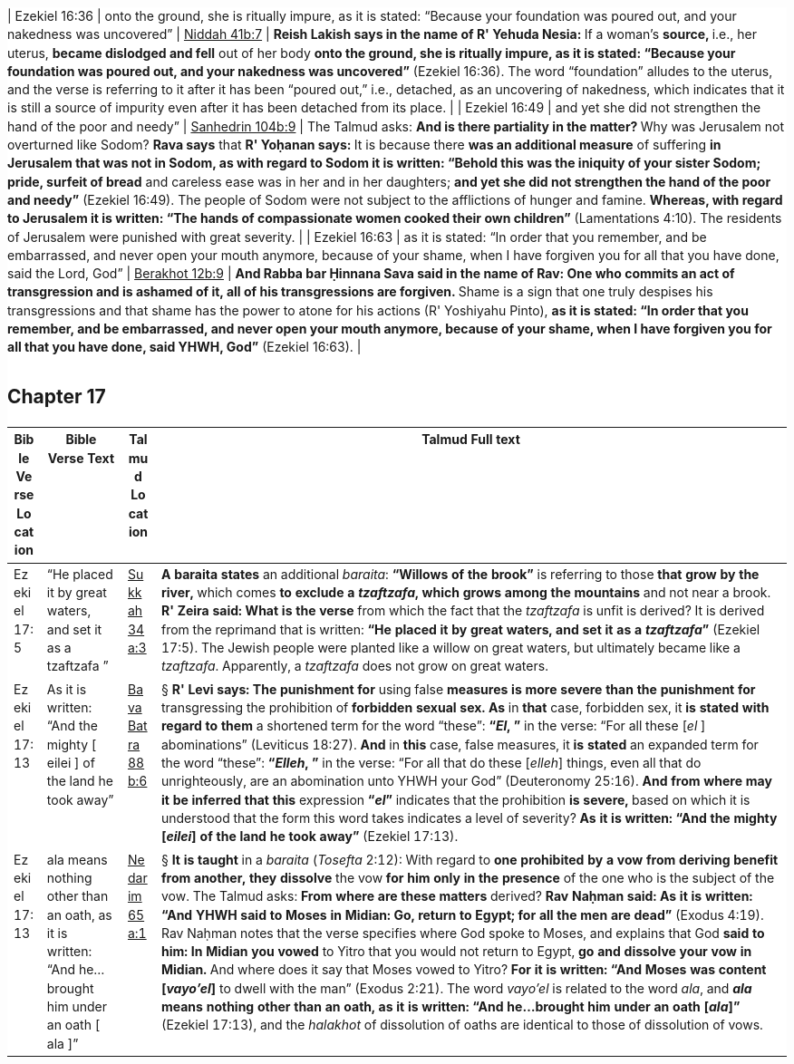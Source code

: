 | Ezekiel 16:36 | onto the ground, she is ritually impure, as it is stated: “Because your foundation was poured out, and your nakedness was uncovered” | [Niddah 41b:7](https://chavrutai.com/tractate/niddah/41b#section-7) | <b>Reish Lakish says in the name of R' Yehuda Nesia: </b> If a woman’s <b>source, </b> i.e., her uterus, <b>became dislodged and fell</b> out of her body <b>onto the ground, she is ritually impure, as it is stated: “Because your foundation was poured out, and your nakedness was uncovered”</b> (Ezekiel 16:36). The word “foundation” alludes to the uterus, and the verse is referring to it after it has been “poured out,” i.e., detached, as an uncovering of nakedness, which indicates that it is still a source of impurity even after it has been detached from its place. |
| Ezekiel 16:49 | and yet she did not strengthen the hand of the poor and needy” | [Sanhedrin 104b:9](https://chavrutai.com/tractate/sanhedrin/104b#section-9) | The Talmud asks: <b>And is there partiality in the matter? </b> Why was Jerusalem not overturned like Sodom? <b>Rava says</b> that <b>R' Yoḥanan says: </b> It is because there <b>was an additional measure</b> of suffering <b>in Jerusalem that was not in Sodom, as with regard to Sodom it is written: “Behold this was the iniquity of your sister Sodom; pride, surfeit of bread</b> and careless ease was in her and in her daughters; <b>and yet she did not strengthen the hand of the poor and needy”</b> (Ezekiel 16:49). The people of Sodom were not subject to the afflictions of hunger and famine. <b>Whereas, with regard to Jerusalem it is written: “The hands of compassionate women cooked their own children”</b> (Lamentations 4:10). The residents of Jerusalem were punished with great severity. |
| Ezekiel 16:63 | as it is stated: “In order that you remember, and be embarrassed, and never open your mouth anymore, because of your shame, when I have forgiven you for all that you have done, said the Lord, God” | [Berakhot 12b:9](https://chavrutai.com/tractate/berakhot/12b#section-9) | <b>And Rabba bar Ḥinnana Sava said in the name of Rav: One who commits an act of transgression and is ashamed of it, all of his transgressions are forgiven. </b> Shame is a sign that one truly despises his transgressions and that shame has the power to atone for his actions (R' Yoshiyahu Pinto), <b>as it is stated: “In order that you remember, and be embarrassed, and never open your mouth anymore, because of your shame, when I have forgiven you for all that you have done, said YHWH, God”</b> (Ezekiel 16:63). |

## Chapter 17

| Bible Verse Location | Bible Verse Text | Talmud Location | Talmud Full text |
|---|---|---|---|
| Ezekiel 17:5 | “He placed it by great waters, and set it as a tzaftzafa ” | [Sukkah 34a:3](https://chavrutai.com/tractate/sukkah/34a#section-3) | <b>A baraita states</b> an additional <i>baraita</i>: <b>“Willows of the brook”</b> is referring to those <b>that grow by the river, </b> which comes <b>to exclude a <i>tzaftzafa</i>, which grows among the mountains</b> and not near a brook. <b>R' Zeira said: What is the verse</b> from which the fact that the <i>tzaftzafa</i> is unfit is derived? It is derived from the reprimand that is written: <b>“He placed it by great waters, and set it as a <i>tzaftzafa</i>”</b> (Ezekiel 17:5). The Jewish people were planted like a willow on great waters, but ultimately became like a <i>tzaftzafa</i>. Apparently, a <i>tzaftzafa</i> does not grow on great waters. |
| Ezekiel 17:13 | As it is written: “And the mighty [ eilei ] of the land he took away” | [Bava Batra 88b:6](https://chavrutai.com/tractate/bava%20batra/88b#section-6) | § <b>R' Levi says: The punishment for</b> using false <b>measures is more severe than the punishment for</b> transgressing the prohibition of <b>forbidden sexual sex. As</b> in <b>that</b> case, forbidden sex, it <b>is stated with regard to them</b> a shortened term for the word “these”: <b>“<i>El</i>, ”</b> in the verse: “For all these [<i>el</i> ] abominations” (Leviticus 18:27). <b>And</b> in <b>this</b> case, false measures, it <b>is stated</b> an expanded term for the word “these”: <b>“<i>Elleh</i>, ”</b> in the verse: “For all that do these [<i>elleh</i>] things, even all that do unrighteously, are an abomination unto YHWH your God” (Deuteronomy 25:16). <b>And from where may it be inferred that this</b> expression <b>“<i>el</i>”</b> indicates that the prohibition <b>is severe, </b> based on which it is understood that the form this word takes indicates a level of severity? <b>As it is written: “And the mighty [<i>eilei</i>] of the land he took away”</b> (Ezekiel 17:13). |
| Ezekiel 17:13 | ala means nothing other than an oath, as it is written: “And he…brought him under an oath [ ala ]” | [Nedarim 65a:1](https://chavrutai.com/tractate/nedarim/65a#section-1) | § <b>It is taught</b> in a <i>baraita</i> (<i>Tosefta</i> 2:12): With regard to <b>one prohibited by a vow from deriving benefit from another, they dissolve</b> the vow <b>for him only in the presence</b> of the one who is the subject of the vow. The Talmud asks: <b>From where are these matters</b> derived? <b>Rav Naḥman said: As it is written: “And YHWH said to Moses in Midian: Go, return to Egypt; for all the men are dead”</b> (Exodus 4:19). Rav Naḥman notes that the verse specifies where God spoke to Moses, and explains that God <b>said to him: In Midian you vowed</b> to Yitro that you would not return to Egypt, <b>go and dissolve your vow in Midian. </b> And where does it say that Moses vowed to Yitro? <b>For it is written: “And Moses was content [<i>vayo’el</i>]</b> to dwell with the man” (Exodus 2:21). The word <i>vayo’el</i> is related to the word <i>ala</i>, and <b><i>ala</i> means nothing other than an oath, as it is written: “And he…brought him under an oath [<i>ala</i>]”</b> (Ezekiel 17:13), and the <i>halakhot</i> of dissolution of oaths are identical to those of dissolution of vows. |